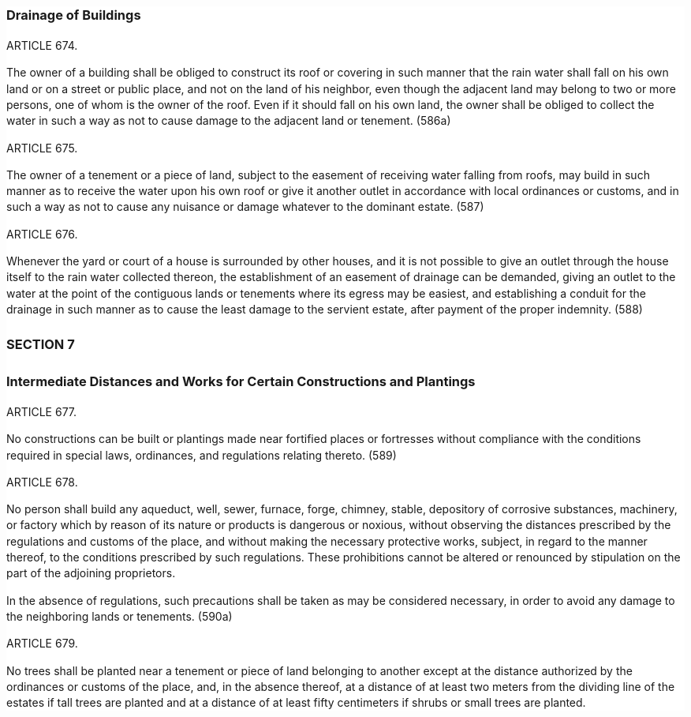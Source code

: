 ### Drainage of Buildings

ARTICLE 674.

The owner of a building shall be obliged to construct its roof or covering in such manner that the rain water shall fall on his own land or on a street or public place, and not on the land of his neighbor, even though the adjacent land may belong to two or more persons, one of whom is the owner of the roof. Even if it should fall on his own land, the owner shall be obliged to collect the water in such a way as not to cause damage to the adjacent land or tenement. (586a)

ARTICLE 675.

The owner of a tenement or a piece of land, subject to the easement of receiving water falling from roofs, may build in such manner as to receive the water upon his own roof or give it another outlet in accordance with local ordinances or customs, and in such a way as not to cause any nuisance or damage whatever to the dominant estate. (587)

ARTICLE 676.

Whenever the yard or court of a house is surrounded by other houses, and it is not possible to give an outlet through the house itself to the rain water collected thereon, the establishment of an easement of drainage can be demanded, giving an outlet to the water at the point of the contiguous lands or tenements where its egress may be easiest, and establishing a conduit for the drainage in such manner as to cause the least damage to the servient estate, after payment of the proper indemnity. (588)

### SECTION 7

### Intermediate Distances and Works for Certain Constructions and Plantings

ARTICLE 677.

No constructions can be built or plantings made near fortified places or fortresses without compliance with the conditions required in special laws, ordinances, and regulations relating thereto. (589)

ARTICLE 678.

No person shall build any aqueduct, well, sewer, furnace, forge, chimney, stable, depository of corrosive substances, machinery, or factory which by reason of its nature or products is dangerous or noxious, without observing the distances prescribed by the regulations and customs of the place, and without making the necessary protective works, subject, in regard to the manner thereof, to the conditions prescribed by such regulations. These prohibitions cannot be altered or renounced by stipulation on the part of the adjoining proprietors.

In the absence of regulations, such precautions shall be taken as may be considered necessary, in order to avoid any damage to the neighboring lands or tenements. (590a)

ARTICLE 679.

No trees shall be planted near a tenement or piece of land belonging to another except at the distance authorized by the ordinances or customs of the place, and, in the absence thereof, at a distance of at least two meters from the dividing line of the estates if tall trees are planted and at a distance of at least fifty centimeters if shrubs or small trees are planted.
